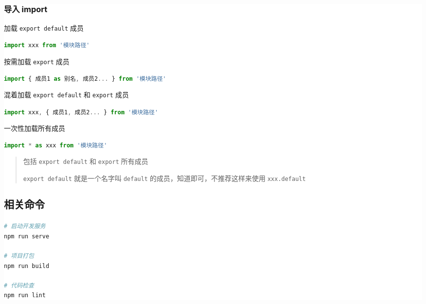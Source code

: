 ### 导入 import

加载 `export default` 成员

```javascript
import xxx from '模块路径'
```

按需加载 `export` 成员

```javascript
import { 成员1 as 别名, 成员2... } from '模块路径'
```

混着加载 `export default` 和 `export` 成员

```javascript
import xxx, { 成员1, 成员2... } from '模块路径'
```

一次性加载所有成员

```javascript
import * as xxx from '模块路径'
```

> 包括 `export default` 和 `export` 所有成员
>
> `export default` 就是一个名字叫 `default` 的成员，知道即可，不推荐这样来使用 `xxx.default`

## 相关命令

```bash
# 启动开发服务
npm run serve

# 项目打包
npm run build

# 代码检查
npm run lint
```
